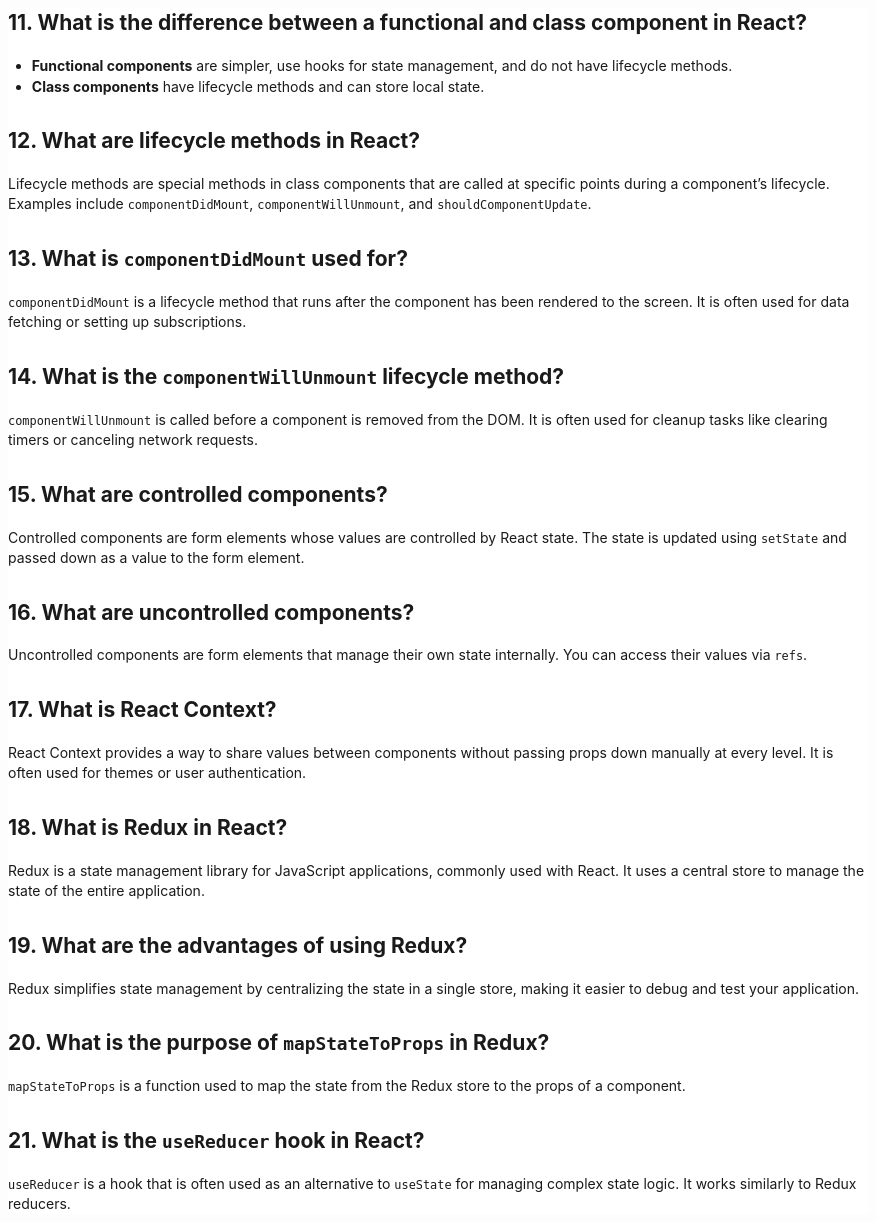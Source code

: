 ## 11. What is the difference between a functional and class component in React?
- **Functional components** are simpler, use hooks for state management, and do not have lifecycle methods.
- **Class components** have lifecycle methods and can store local state.

## 12. What are lifecycle methods in React?
Lifecycle methods are special methods in class components that are called at specific points during a component’s lifecycle. Examples include `componentDidMount`, `componentWillUnmount`, and `shouldComponentUpdate`.

## 13. What is `componentDidMount` used for?
`componentDidMount` is a lifecycle method that runs after the component has been rendered to the screen. It is often used for data fetching or setting up subscriptions.

## 14. What is the `componentWillUnmount` lifecycle method?
`componentWillUnmount` is called before a component is removed from the DOM. It is often used for cleanup tasks like clearing timers or canceling network requests.

## 15. What are controlled components?
Controlled components are form elements whose values are controlled by React state. The state is updated using `setState` and passed down as a value to the form element.

## 16. What are uncontrolled components?
Uncontrolled components are form elements that manage their own state internally. You can access their values via `refs`.

## 17. What is React Context?
React Context provides a way to share values between components without passing props down manually at every level. It is often used for themes or user authentication.

## 18. What is Redux in React?
Redux is a state management library for JavaScript applications, commonly used with React. It uses a central store to manage the state of the entire application.

## 19. What are the advantages of using Redux?
Redux simplifies state management by centralizing the state in a single store, making it easier to debug and test your application.

## 20. What is the purpose of `mapStateToProps` in Redux?
`mapStateToProps` is a function used to map the state from the Redux store to the props of a component.

## 21. What is the `useReducer` hook in React?
`useReducer` is a hook that is often used as an alternative to `useState` for managing complex state logic. It works similarly to Redux reducers.
